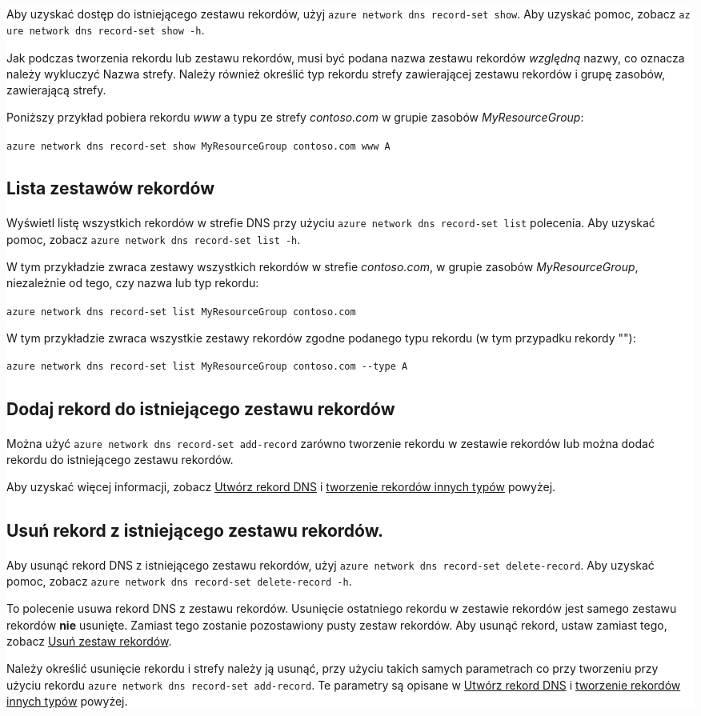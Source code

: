 Aby uzyskać dostęp do istniejącego zestawu rekordów, użyj `azure network dns record-set show`. Aby uzyskać pomoc, zobacz `azure network dns record-set show -h`.

Jak podczas tworzenia rekordu lub zestawu rekordów, musi być podana nazwa zestawu rekordów *względną* nazwy, co oznacza należy wykluczyć Nazwa strefy. Należy również określić typ rekordu strefy zawierającej zestawu rekordów i grupę zasobów, zawierającą strefy.

Poniższy przykład pobiera rekordu *www* a typu ze strefy *contoso.com* w grupie zasobów *MyResourceGroup*:

```azurecli
azure network dns record-set show MyResourceGroup contoso.com www A
```

## <a name="list-record-sets"></a>Lista zestawów rekordów

Wyświetl listę wszystkich rekordów w strefie DNS przy użyciu `azure network dns record-set list` polecenia. Aby uzyskać pomoc, zobacz `azure network dns record-set list -h`.

W tym przykładzie zwraca zestawy wszystkich rekordów w strefie *contoso.com*, w grupie zasobów *MyResourceGroup*, niezależnie od tego, czy nazwa lub typ rekordu:

```azurecli
azure network dns record-set list MyResourceGroup contoso.com
```

W tym przykładzie zwraca wszystkie zestawy rekordów zgodne podanego typu rekordu (w tym przypadku rekordy ""):

```azurecli
azure network dns record-set list MyResourceGroup contoso.com --type A
```

## <a name="add-a-record-to-an-existing-record-set"></a>Dodaj rekord do istniejącego zestawu rekordów

Można użyć `azure network dns record-set add-record` zarówno tworzenie rekordu w zestawie rekordów lub można dodać rekordu do istniejącego zestawu rekordów.

Aby uzyskać więcej informacji, zobacz [Utwórz rekord DNS](#create-a-dns-record) i [tworzenie rekordów innych typów](#create-records-of-other-types) powyżej.

## <a name="remove-a-record-from-an-existing-record-set"></a>Usuń rekord z istniejącego zestawu rekordów.

Aby usunąć rekord DNS z istniejącego zestawu rekordów, użyj `azure network dns record-set delete-record`. Aby uzyskać pomoc, zobacz `azure network dns record-set delete-record -h`.

To polecenie usuwa rekord DNS z zestawu rekordów. Usunięcie ostatniego rekordu w zestawie rekordów jest samego zestawu rekordów **nie** usunięte. Zamiast tego zostanie pozostawiony pusty zestaw rekordów. Aby usunąć rekord, ustaw zamiast tego, zobacz [Usuń zestaw rekordów](#delete-a-record-set).

Należy określić usunięcie rekordu i strefy należy ją usunąć, przy użyciu takich samych parametrach co przy tworzeniu przy użyciu rekordu `azure network dns record-set add-record`. Te parametry są opisane w [Utwórz rekord DNS](#create-a-dns-record) i [tworzenie rekordów innych typów](#create-records-of-other-types) powyżej.
